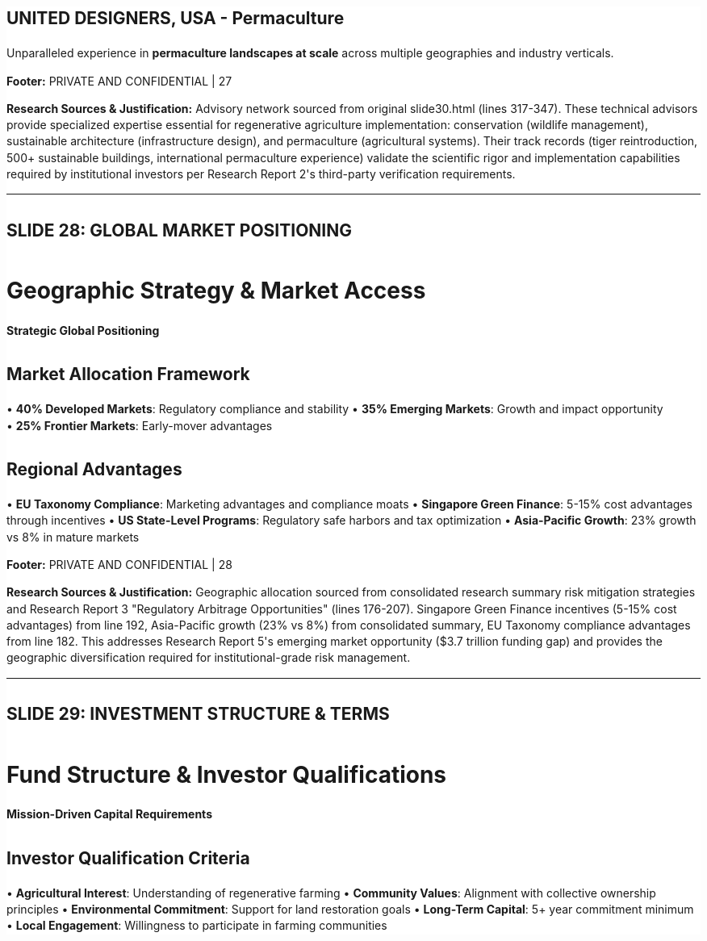 ## **UNITED DESIGNERS, USA - Permaculture**
Unparalleled experience in **permaculture landscapes at scale** across multiple geographies and industry verticals.

**Footer:** PRIVATE AND CONFIDENTIAL | 27

**Research Sources & Justification:** Advisory network sourced from original slide30.html (lines 317-347). These technical advisors provide specialized expertise essential for regenerative agriculture implementation: conservation (wildlife management), sustainable architecture (infrastructure design), and permaculture (agricultural systems). Their track records (tiger reintroduction, 500+ sustainable buildings, international permaculture experience) validate the scientific rigor and implementation capabilities required by institutional investors per Research Report 2's third-party verification requirements.

---

## SLIDE 28: GLOBAL MARKET POSITIONING
# Geographic Strategy & Market Access
**Strategic Global Positioning**

## Market Allocation Framework
• **40% Developed Markets**: Regulatory compliance and stability
• **35% Emerging Markets**: Growth and impact opportunity  
• **25% Frontier Markets**: Early-mover advantages

## Regional Advantages
• **EU Taxonomy Compliance**: Marketing advantages and compliance moats
• **Singapore Green Finance**: 5-15% cost advantages through incentives
• **US State-Level Programs**: Regulatory safe harbors and tax optimization
• **Asia-Pacific Growth**: 23% growth vs 8% in mature markets

**Footer:** PRIVATE AND CONFIDENTIAL | 28

**Research Sources & Justification:** Geographic allocation sourced from consolidated research summary risk mitigation strategies and Research Report 3 "Regulatory Arbitrage Opportunities" (lines 176-207). Singapore Green Finance incentives (5-15% cost advantages) from line 192, Asia-Pacific growth (23% vs 8%) from consolidated summary, EU Taxonomy compliance advantages from line 182. This addresses Research Report 5's emerging market opportunity ($3.7 trillion funding gap) and provides the geographic diversification required for institutional-grade risk management.

---

## SLIDE 29: INVESTMENT STRUCTURE & TERMS
# Fund Structure & Investor Qualifications
**Mission-Driven Capital Requirements**

## Investor Qualification Criteria
• **Agricultural Interest**: Understanding of regenerative farming
• **Community Values**: Alignment with collective ownership principles
• **Environmental Commitment**: Support for land restoration goals
• **Long-Term Capital**: 5+ year commitment minimum
• **Local Engagement**: Willingness to participate in farming communities
